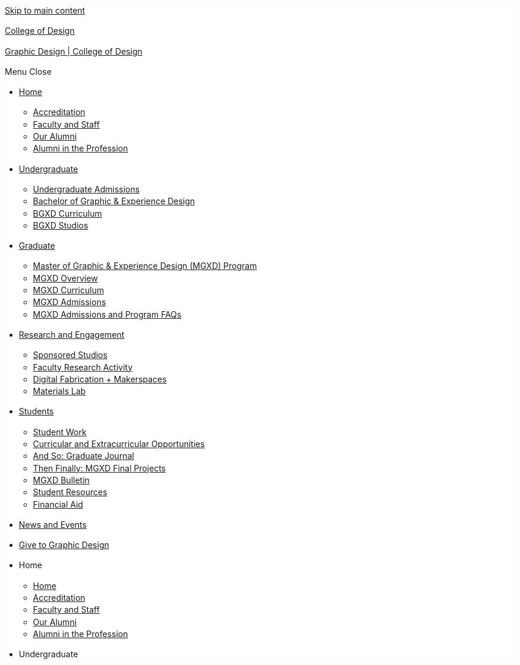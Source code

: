 [Skip to main content](#main-content)

[College of Design](https://design.ncsu.edu/)

[Graphic Design | College of Design](https://design.ncsu.edu/graphic-design)

Menu Close

- [Home](https://design.ncsu.edu/graphic-design/)
  
  - [Accreditation](https://design.ncsu.edu/about/accreditation/#graphic-design-industrial-design)
  - [Faculty and Staff](https://design.ncsu.edu/graphic-design/people/)
  - [Our Alumni](https://design.ncsu.edu/graphic-design/alumni/)
  - [Alumni in the Profession](https://design.ncsu.edu/graphic-design/alumni-profession/)
- [Undergraduate](https://design.ncsu.edu/graphic-design/academics/bachelor/)
  
  - [Undergraduate Admissions](https://design.ncsu.edu/admissions/)
  - [Bachelor of Graphic &amp; Experience Design](https://design.ncsu.edu/graphic-design/academics/bachelor/)
  - [BGXD Curriculum](https://design.ncsu.edu/graphic-design/academics/bachelor/#courses-curriculum)
  - [BGXD Studios](https://design.ncsu.edu/graphic-design/undergraduate-studios/)
- [Graduate](https://design.ncsu.edu/graphic-design/unapologetically-design/)
  
  - [Master of Graphic &amp; Experience Design (MGXD) Program](https://design.ncsu.edu/graphic-design/unapologetically-design/)
  - [MGXD Overview](https://design.ncsu.edu/graphic-design/academics/masters/)
  - [MGXD Curriculum](https://design.ncsu.edu/graphic-design/academics/graduate-courses-curriculum/)
  - [MGXD Admissions](https://design.ncsu.edu/graphic-design/academics/mgd-admissions/)
  - [MGXD Admissions and Program FAQs](https://design.ncsu.edu/graphic-design/academics/faqs/)
- [Research and Engagement](https://design.ncsu.edu/graphic-design/research/)
  
  - [Sponsored Studios](https://design.ncsu.edu/graphic-design/research/sponsored-studios/)
  - [Faculty Research Activity](https://design.ncsu.edu/graphic-design/research/faculty/)
  - [Digital Fabrication + Makerspaces](https://design.ncsu.edu/operations/digital-fabrication/)
  - [Materials Lab](https://design.ncsu.edu/operations/materials-lab/)
- [Students](https://design.ncsu.edu/graphic-design/students/)
  
  - [Student Work](https://design.ncsu.edu/graphic-design/students/work/)
  - [Curricular and Extracurricular Opportunities](https://design.ncsu.edu/graphic-design/students/curricular-extracurricular/)
  - [And So: Graduate Journal](https://academics.design.ncsu.edu/andso/)
  - [Then Finally: MGXD Final Projects](https://research.design.ncsu.edu/thenfinally/)
  - [MGXD Bulletin](https://design.ncsu.edu/graphic-design/resources/mgd-bulletin/)
  - [Student Resources](https://design.ncsu.edu/resources/students/)
  - [Financial Aid](https://design.ncsu.edu/resources/financial-aid/)
- [News and Events](https://design.ncsu.edu/graphic-design/news/)
- [Give to Graphic Design](https://www.givecampus.com/campaigns/47387/donations/new?designation=048034)



- Home
  
  - [Home](https://design.ncsu.edu/graphic-design/)
  - [Accreditation](https://design.ncsu.edu/about/accreditation/#graphic-design-industrial-design)
  - [Faculty and Staff](https://design.ncsu.edu/graphic-design/people/)
  - [Our Alumni](https://design.ncsu.edu/graphic-design/alumni/)
  - [Alumni in the Profession](https://design.ncsu.edu/graphic-design/alumni-profession/)
- Undergraduate
  